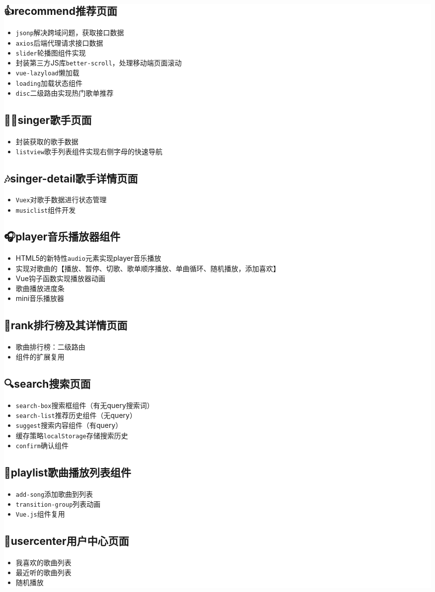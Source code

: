 ## 👍recommend推荐页面
- `jsonp`解决跨域问题，获取接口数据
- `axios`后端代理请求接口数据
- `slider`轮播图组件实现
- 封装第三方JS库`better-scroll`，处理移动端页面滚动
- `vue-lazyload`懒加载
- `loading`加载状态组件
- `disc`二级路由实现热门歌单推荐

## 👩‍🎤singer歌手页面

- 封装获取的歌手数据
- `listview`歌手列表组件实现右侧字母的快速导航

## 🎶singer-detail歌手详情页面

- `Vuex`对歌手数据进行状态管理
- `musiclist`组件开发

## 🎧player音乐播放器组件

- HTML5的新特性`audio`元素实现player音乐播放
- 实现对歌曲的【播放、暂停、切歌、歌单顺序播放、单曲循环、随机播放，添加喜欢】
- Vue钩子函数实现播放器动画
- 歌曲播放进度条
- mini音乐播放器

## 🎼rank排行榜及其详情页面

- 歌曲排行榜：二级路由
- 组件的扩展复用

## 🔍︎search搜索页面

- `search-box`搜索框组件（有无query搜索词）
- `search-list`推荐历史组件（无query）
- `suggest`搜索内容组件（有query）
- 缓存策略`localStorage`存储搜索历史
- `confirm`确认组件

## 📖playlist歌曲播放列表组件

- `add-song`添加歌曲到列表
- `transition-group`列表动画
- `Vue.js`组件复用

## 👨usercenter用户中心页面

- 我喜欢的歌曲列表
- 最近听的歌曲列表
- 随机播放
